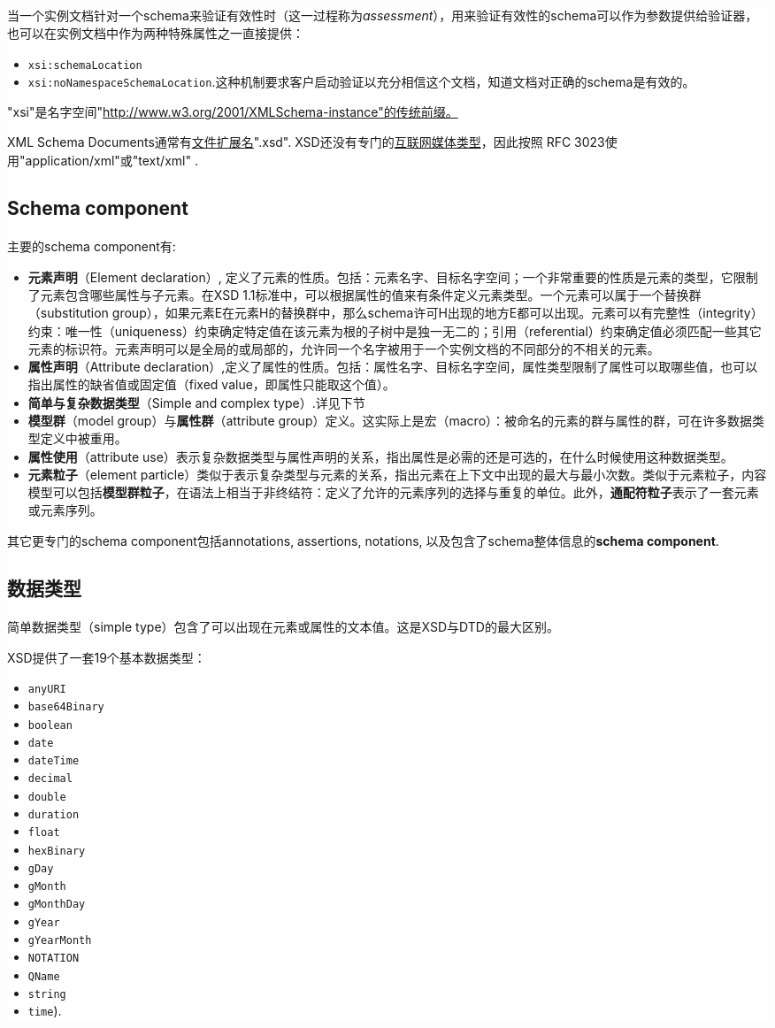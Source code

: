 当一个实例文档针对一个schema来验证有效性时（这一过程称为*assessment*），用来验证有效性的schema可以作为参数提供给验证器，也可以在实例文档中作为两种特殊属性之一直接提供：

- `xsi:schemaLocation`
- `xsi:noNamespaceSchemaLocation`.这种机制要求客户启动验证以充分相信这个文档，知道文档对正确的schema是有效的。

"xsi"是名字空间"http://www.w3.org/2001/XMLSchema-instance"的传统前缀。

XML Schema Documents通常有[文件扩展名](https://zh.wikipedia.org/wiki/文件扩展名)".xsd". XSD还没有专门的[互联网媒体类型](https://zh.wikipedia.org/wiki/互联网媒体类型)，因此按照 RFC 3023使用"application/xml"或"text/xml" .



## Schema component

主要的schema component有:

- **元素声明**（Element declaration）, 定义了元素的性质。包括：元素名字、目标名字空间；一个非常重要的性质是元素的类型，它限制了元素包含哪些属性与子元素。在XSD 1.1标准中，可以根据属性的值来有条件定义元素类型。一个元素可以属于一个替换群（substitution group），如果元素E在元素H的替换群中，那么schema许可H出现的地方E都可以出现。元素可以有完整性（integrity）约束：唯一性（uniqueness）约束确定特定值在该元素为根的子树中是独一无二的；引用（referential）约束确定值必须匹配一些其它元素的标识符。元素声明可以是全局的或局部的，允许同一个名字被用于一个实例文档的不同部分的不相关的元素。
- **属性声明**（Attribute declaration）,定义了属性的性质。包括：属性名字、目标名字空间，属性类型限制了属性可以取哪些值，也可以指出属性的缺省值或固定值（fixed value，即属性只能取这个值）。
- **简单与复杂数据类型**（Simple and complex type）.详见下节
- **模型群**（model group）与**属性群**（attribute group）定义。这实际上是宏（macro）：被命名的元素的群与属性的群，可在许多数据类型定义中被重用。
- **属性使用**（attribute use）表示复杂数据类型与属性声明的关系，指出属性是必需的还是可选的，在什么时候使用这种数据类型。
- **元素粒子**（element particle）类似于表示复杂类型与元素的关系，指出元素在上下文中出现的最大与最小次数。类似于元素粒子，内容模型可以包括**模型群粒子**，在语法上相当于非终结符：定义了允许的元素序列的选择与重复的单位。此外，**通配符粒子**表示了一套元素或元素序列。

其它更专门的schema component包括annotations, assertions, notations, 以及包含了schema整体信息的**schema component**.



## 数据类型

简单数据类型（simple type）包含了可以出现在元素或属性的文本值。这是XSD与DTD的最大区别。

XSD提供了一套19个基本数据类型：

- `anyURI`
- `base64Binary`
- `boolean`
- `date`
- `dateTime`
- `decimal`
- `double`
- `duration`
- `float`
- `hexBinary`
- `gDay`
- `gMonth`
- `gMonthDay`
- `gYear`
- `gYearMonth`
- `NOTATION`
- `QName`
- `string`
- `time`).
